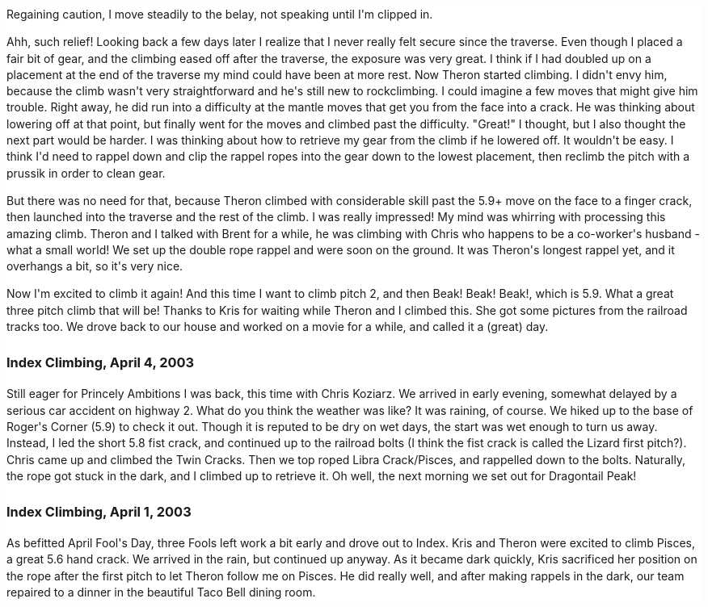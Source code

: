 Regaining caution, I move steadily to the belay, not speaking until I'm clipped in.



Ahh, such relief! Looking back a few days later I realize that I never really felt
secure since the traverse. Even though I placed a fair bit of gear, and the climbing
eased off after the traverse, the exposure was very great. I think if I had doubled
up on a placement at the end of the traverse my mind could have been at more rest.
Now Theron started climbing. I didn't envy him, because the climb wasn't very 
straightforward and he's still new to rockclimbing. I could imagine a few moves that
might give him trouble. Right away, he did run into a difficulty at the mantle moves
that get you from the face into a crack. He was thinking about lowering off at that
point, but finally went for the moves and climbed past the difficulty. "Great!" I
thought, but I also thought the next part would be harder. I was thinking about how
to retrieve my gear from the climb if he lowered off. It wouldn't be easy. I think I'd
need to rappel down and clip the rappel ropes into the gear down to the lowest placement,
then reclimb the pitch with a prussik in order to clean gear.



But there was no need for that, because Theron climbed with considerable skill past the
5.9+ move on the face to a finger crack, then launched into the traverse and the rest of
the climb. I was really impressed! My mind was whirring with processing this amazing
climb. Theron and I talked with Brent for a while, he was climbing with Chris who
happens to be a co-worker's husband - what a small world! We set up the double rope
rappel and were soon on the ground. It was Theron's longest rappel yet, and it overhangs
a bit, so it's very nice.



Now I'm excited to climb it again! And this time I want to climb pitch 2, and then Beak!
Beak! Beak!, which is 5.9. What a great three pitch climb that will be! Thanks to Kris for
waiting while Theron and I climbed this. She got some pictures from the railroad tracks too.
We drove back to our house and worked on a movie for a while, and called it a (great) day.


<a name=INDEXCLIMBING3></a>
<h3>Index Climbing, April 4, 2003</h3>

Still eager for Princely Ambitions I was back, this time with Chris
Koziarz. We arrived in early evening, somewhat delayed by a serious
car accident on highway 2. What do you think the weather was like?
It was raining, of course. We hiked up to the base of Roger's Corner (5.9)
to check it out. Though it is reputed to be dry on wet days, the start was
wet enough to turn us away. Instead, I led the short 5.8 fist crack,
and continued up to the railroad bolts (I think the fist crack is called
the Lizard first pitch?). Chris came up and climbed the Twin Cracks.
Then we top roped Libra Crack/Pisces, and rappelled down to the bolts.
Naturally, the rope got stuck in the dark, and I climbed up to retrieve
it. Oh well, the next morning we set out for Dragontail Peak!


<a name=INDEXCLIMBING2></a>
<h3>Index Climbing, April 1, 2003</h3>

As befitted April Fool's Day, three Fools left work a bit early and
drove out to Index. Kris and Theron were excited to climb Pisces,
a great 5.6 hand crack. We arrived in the rain, but continued up
anyway. As it became dark quickly, Kris sacrificed her position on
the rope after the first pitch to let Theron follow me on Pisces.
He did really well, and after making rappels in the dark, our team
repaired to a dinner in the beautiful Taco Bell dining room.
